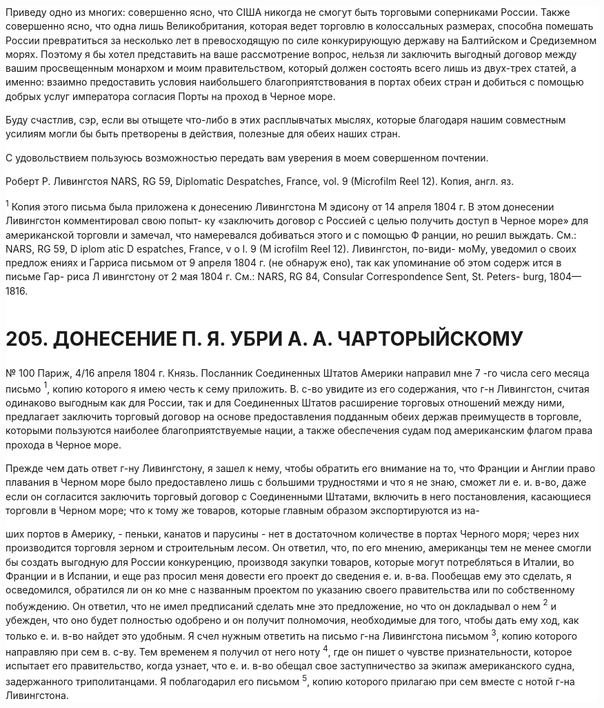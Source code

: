Приведу одно из многих: совершенно ясно, что СІША никогда не смогут быть торговыми соперниками России. Также совершенно ясно, что одна лишь Великобритания, которая ведет торговлю в колоссальных размерах, способна помешать России превратиться за несколько лет в превосходящую по силе конкурирующую державу на Балтийском и Средиземном морях. Поэтому я бы хотел представить на ваше рассмотрение вопрос, нельзя ли заключить выгодный договор между вашим просвещенным монархом и моим правительством, который должен состоять всего лишь из двух-трех статей, а именно: взаимно предоставить условия наибольшего благоприятствования в портах обеих стран и добиться с помощью добрых услуг императора согласия Порты на проход в Черное море.

Буду счастлив, сэр, если вы отыщете что-либо в этих расплывчатых мыслях, которые благодаря нашим совместным усилиям могли бы быть претворены в действия, полезные для обеих наших стран.

С удовольствием пользуюсь возможностью передать вам уверения в моем совершенном почтении.

Роберт Р. Ливингстоя
NARS, RG 59, Diplomatic Despatches, France, vol. 9 (Microfilm Reel 12). Копия, англ. яз.

${ }^{1}$ Копия этого письма была приложена к донесению Ливингстона М эдисону от 14 апреля 1804 г. В этом донесении Ливингстон комментировал свою попыт- ку «заключить договор с Россией с целью получить доступ в Черное море» для американской торговли и замечал, что намеревался добиваться этого и c помощью Ф ранции, но решил выждать. См.: NARS, RG 59, D iplom atic D espatches, France,
v o l. 9 (M icrofilm Reel 12). Ливингстон, по-види-
моМу, уведомил о своих предлож ениях и Гарриса
письмом от 9 апреля 1804 г. (не обнаруж ено), так
как упоминание об этом содерж ится в письме Гар-
риса Л ивингстону от 2 мая 1804 г. См.: NARS,
RG 84, Consular Correspondence Sent, St. Peters-
burg, 1804— 1816.


# 205. ДОНЕСЕНИЕ П. Я. УБРИ А. А. ЧАРТОРЫЙСКОМУ 

№ 100
Париж, 4/16 апреля 1804 г.
Князь.
Посланник Соединенных Штатов Америки направил мне 7 -го числа сего месяца письмо ${ }^{1}$, копию которого я имею честь к сему приложить. В. с-во увидите из его содержания, что г-н Ливингстон, считая одинаково выгодным как для России, так и для Соединенных Штатов расширение торговых отношений между ними, предлагает заключить торговый договор на основе предоставления подданным обеих держав преимуществ в торговле, которыми пользуются наиболее благоприятствуемые нации, а также обеспечения судам под американским флагом права прохода в Черное море.

Прежде чем дать ответ г-ну Ливингстону, я зашел к нему, чтобы обратить его внимание на то, что Франции и Англии право плавания в Черном море было предоставлено лишь с большими трудностями и что я не знаю, сможет ли е. и. в-во, даже если он согласится заключить торговый договор с Соединенными Штатами, включить в него постановления, касающиеся торговли в Черном море; что к тому же товаров, которые главным образом экспортируются из на-

ших портов в Америку, - пеньки, канатов и парусины - нет в достаточном количестве в портах Черного моря; через них производится торговля зерном и строительным лесом. Он ответил, что, по его мнению, американцы тем не менее смогли бы создать выгодную для России конкуренцию, производя закупки товаров, которые могут потребляться в Италии, во Франции и в Испании, и еще раз просил меня довести его проект до сведения е. и. в-ва. Пообещав ему это сделать, я осведомился, обратился ли он ко мне с названным проектом по указанию своего правительства или по собственному побуждению. Он ответил, что не имел предписаний сделать мне это предложение, но что он докладывал о нем ${ }^{2}$ и убежден, что оно будет полностью одобрено и он получит полномочия, необходимые для того, чтобы дать ему ход, как только е. и. в-во найдет это удобным. Я счел нужным ответить на письмо г-на Ливингстона письмом ${ }^{3}$, копию которого направляю при сем в. с-ву. Тем временем я получил от него ноту ${ }^{4}$, где он пишет о чувстве признательности, которое испытает его правительство, когда узнает, что е. и. в-во обещал свое заступничество за экипаж американского судна, задержанного триполитанцами. Я поблагодарил его письмом ${ }^{5}$, копию которого прилагаю при сем вместе с нотой г-на Ливингстона.
